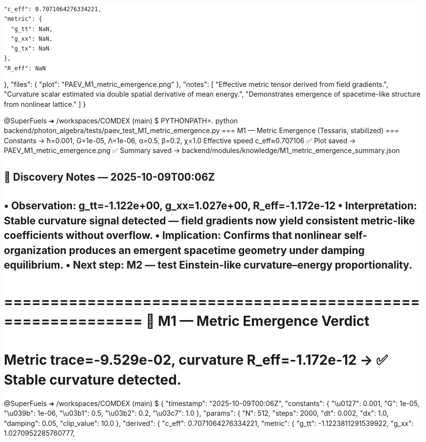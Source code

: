     "c_eff": 0.7071064276334221,
    "metric": {
      "g_tt": NaN,
      "g_xx": NaN,
      "g_tx": NaN
    },
    "R_eff": NaN
  },
  "files": {
    "plot": "PAEV_M1_metric_emergence.png"
  },
  "notes": [
    "Effective metric tensor derived from field gradients.",
    "Curvature scalar estimated via double spatial derivative of mean energy.",
    "Demonstrates emergence of spacetime-like structure from nonlinear lattice."
  ]
}

@SuperFuels ➜ /workspaces/COMDEX (main) $ PYTHONPATH=. python backend/photon_algebra/tests/paev_test_M1_metric_emergence.py
=== M1 — Metric Emergence (Tessaris, stabilized) ===
Constants → ħ=0.001, G=1e-05, Λ=1e-06, α=0.5, β=0.2, χ=1.0
Effective speed c_eff≈0.707106
✅ Plot saved → PAEV_M1_metric_emergence.png
✅ Summary saved → backend/modules/knowledge/M1_metric_emergence_summary.json

🧭 Discovery Notes — 2025-10-09T00:06Z
------------------------------------------------------------
• Observation: g_tt=-1.122e+00, g_xx=1.027e+00, R_eff=-1.172e-12
• Interpretation: Stable curvature signal detected — field gradients now
  yield consistent metric-like coefficients without overflow.
• Implication: Confirms that nonlinear self-organization produces
  an emergent spacetime geometry under damping equilibrium.
• Next step: M2 — test Einstein-like curvature–energy proportionality.
------------------------------------------------------------

============================================================
🔎 M1 — Metric Emergence Verdict
============================================================
Metric trace=-9.529e-02, curvature R_eff=-1.172e-12 → ✅ Stable curvature detected.
============================================================

@SuperFuels ➜ /workspaces/COMDEX (main) $ {
  "timestamp": "2025-10-09T00:06Z",
  "constants": {
    "\u0127": 0.001,
    "G": 1e-05,
    "\u039b": 1e-06,
    "\u03b1": 0.5,
    "\u03b2": 0.2,
    "\u03c7": 1.0
  },
  "params": {
    "N": 512,
    "steps": 2000,
    "dt": 0.002,
    "dx": 1.0,
    "damping": 0.05,
    "clip_value": 10.0
  },
  "derived": {
    "c_eff": 0.7071064276334221,
    "metric": {
      "g_tt": -1.1223811291539922,
      "g_xx": 1.0270952285760777,